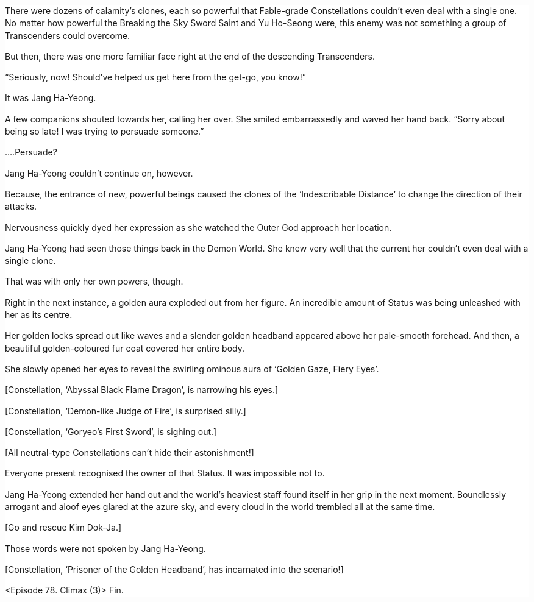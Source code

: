 There were dozens of calamity’s clones, each so powerful that Fable-grade Constellations couldn’t even deal with a single one. No matter how powerful the Breaking the Sky Sword Saint and Yu Ho-Seong were, this enemy was not something a group of Transcenders could overcome.

But then, there was one more familiar face right at the end of the descending Transcenders.

“Seriously, now! Should’ve helped us get here from the get-go, you know!”

It was Jang Ha-Yeong.

A few companions shouted towards her, calling her over. She smiled embarrassedly and waved her hand back. “Sorry about being so late! I was trying to persuade someone.”

….Persuade?

Jang Ha-Yeong couldn’t continue on, however.

Because, the entrance of new, powerful beings caused the clones of the ‘Indescribable Distance’ to change the direction of their attacks.

Nervousness quickly dyed her expression as she watched the Outer God approach her location.

Jang Ha-Yeong had seen those things back in the Demon World. She knew very well that the current her couldn’t even deal with a single clone.

That was with only her own powers, though.

Right in the next instance, a golden aura exploded out from her figure. An incredible amount of Status was being unleashed with her as its centre.

Her golden locks spread out like waves and a slender golden headband appeared above her pale-smooth forehead. And then, a beautiful golden-coloured fur coat covered her entire body.

She slowly opened her eyes to reveal the swirling ominous aura of ‘Golden Gaze, Fiery Eyes’.

[Constellation, ‘Abyssal Black Flame Dragon’, is narrowing his eyes.]

[Constellation, ‘Demon-like Judge of Fire’, is surprised silly.]

[Constellation, ‘Goryeo’s First Sword’, is sighing out.]

[All neutral-type Constellations can’t hide their astonishment!]

Everyone present recognised the owner of that Status. It was impossible not to.

Jang Ha-Yeong extended her hand out and the world’s heaviest staff found itself in her grip in the next moment. Boundlessly arrogant and aloof eyes glared at the azure sky, and every cloud in the world trembled all at the same time.

[Go and rescue Kim Dok-Ja.]

Those words were not spoken by Jang Ha-Yeong.

[Constellation, ‘Prisoner of the Golden Headband’, has incarnated into the scenario!]

<Episode 78. Climax (3)> Fin.
